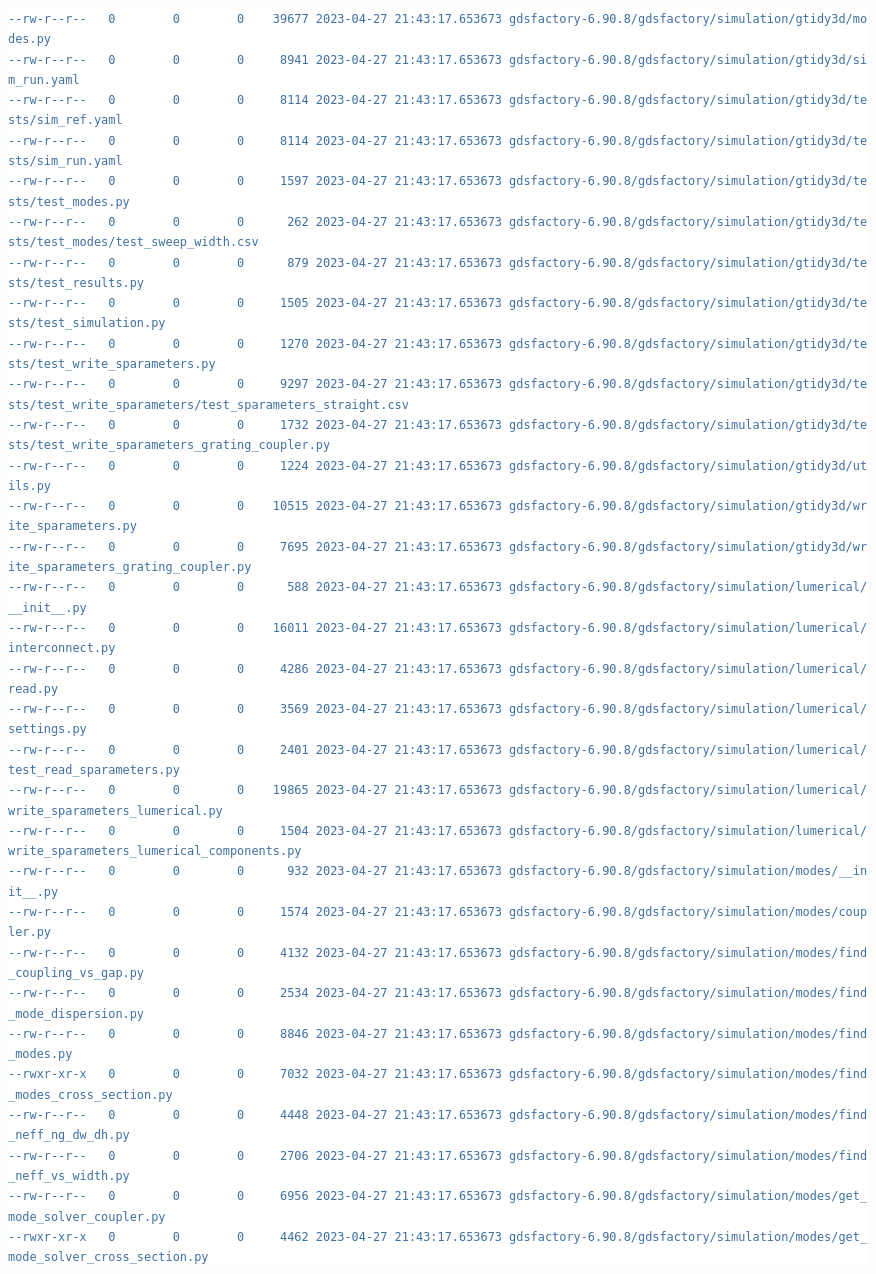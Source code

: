 ```diff
--rw-r--r--   0        0        0    39677 2023-04-27 21:43:17.653673 gdsfactory-6.90.8/gdsfactory/simulation/gtidy3d/modes.py
--rw-r--r--   0        0        0     8941 2023-04-27 21:43:17.653673 gdsfactory-6.90.8/gdsfactory/simulation/gtidy3d/sim_run.yaml
--rw-r--r--   0        0        0     8114 2023-04-27 21:43:17.653673 gdsfactory-6.90.8/gdsfactory/simulation/gtidy3d/tests/sim_ref.yaml
--rw-r--r--   0        0        0     8114 2023-04-27 21:43:17.653673 gdsfactory-6.90.8/gdsfactory/simulation/gtidy3d/tests/sim_run.yaml
--rw-r--r--   0        0        0     1597 2023-04-27 21:43:17.653673 gdsfactory-6.90.8/gdsfactory/simulation/gtidy3d/tests/test_modes.py
--rw-r--r--   0        0        0      262 2023-04-27 21:43:17.653673 gdsfactory-6.90.8/gdsfactory/simulation/gtidy3d/tests/test_modes/test_sweep_width.csv
--rw-r--r--   0        0        0      879 2023-04-27 21:43:17.653673 gdsfactory-6.90.8/gdsfactory/simulation/gtidy3d/tests/test_results.py
--rw-r--r--   0        0        0     1505 2023-04-27 21:43:17.653673 gdsfactory-6.90.8/gdsfactory/simulation/gtidy3d/tests/test_simulation.py
--rw-r--r--   0        0        0     1270 2023-04-27 21:43:17.653673 gdsfactory-6.90.8/gdsfactory/simulation/gtidy3d/tests/test_write_sparameters.py
--rw-r--r--   0        0        0     9297 2023-04-27 21:43:17.653673 gdsfactory-6.90.8/gdsfactory/simulation/gtidy3d/tests/test_write_sparameters/test_sparameters_straight.csv
--rw-r--r--   0        0        0     1732 2023-04-27 21:43:17.653673 gdsfactory-6.90.8/gdsfactory/simulation/gtidy3d/tests/test_write_sparameters_grating_coupler.py
--rw-r--r--   0        0        0     1224 2023-04-27 21:43:17.653673 gdsfactory-6.90.8/gdsfactory/simulation/gtidy3d/utils.py
--rw-r--r--   0        0        0    10515 2023-04-27 21:43:17.653673 gdsfactory-6.90.8/gdsfactory/simulation/gtidy3d/write_sparameters.py
--rw-r--r--   0        0        0     7695 2023-04-27 21:43:17.653673 gdsfactory-6.90.8/gdsfactory/simulation/gtidy3d/write_sparameters_grating_coupler.py
--rw-r--r--   0        0        0      588 2023-04-27 21:43:17.653673 gdsfactory-6.90.8/gdsfactory/simulation/lumerical/__init__.py
--rw-r--r--   0        0        0    16011 2023-04-27 21:43:17.653673 gdsfactory-6.90.8/gdsfactory/simulation/lumerical/interconnect.py
--rw-r--r--   0        0        0     4286 2023-04-27 21:43:17.653673 gdsfactory-6.90.8/gdsfactory/simulation/lumerical/read.py
--rw-r--r--   0        0        0     3569 2023-04-27 21:43:17.653673 gdsfactory-6.90.8/gdsfactory/simulation/lumerical/settings.py
--rw-r--r--   0        0        0     2401 2023-04-27 21:43:17.653673 gdsfactory-6.90.8/gdsfactory/simulation/lumerical/test_read_sparameters.py
--rw-r--r--   0        0        0    19865 2023-04-27 21:43:17.653673 gdsfactory-6.90.8/gdsfactory/simulation/lumerical/write_sparameters_lumerical.py
--rw-r--r--   0        0        0     1504 2023-04-27 21:43:17.653673 gdsfactory-6.90.8/gdsfactory/simulation/lumerical/write_sparameters_lumerical_components.py
--rw-r--r--   0        0        0      932 2023-04-27 21:43:17.653673 gdsfactory-6.90.8/gdsfactory/simulation/modes/__init__.py
--rw-r--r--   0        0        0     1574 2023-04-27 21:43:17.653673 gdsfactory-6.90.8/gdsfactory/simulation/modes/coupler.py
--rw-r--r--   0        0        0     4132 2023-04-27 21:43:17.653673 gdsfactory-6.90.8/gdsfactory/simulation/modes/find_coupling_vs_gap.py
--rw-r--r--   0        0        0     2534 2023-04-27 21:43:17.653673 gdsfactory-6.90.8/gdsfactory/simulation/modes/find_mode_dispersion.py
--rw-r--r--   0        0        0     8846 2023-04-27 21:43:17.653673 gdsfactory-6.90.8/gdsfactory/simulation/modes/find_modes.py
--rwxr-xr-x   0        0        0     7032 2023-04-27 21:43:17.653673 gdsfactory-6.90.8/gdsfactory/simulation/modes/find_modes_cross_section.py
--rw-r--r--   0        0        0     4448 2023-04-27 21:43:17.653673 gdsfactory-6.90.8/gdsfactory/simulation/modes/find_neff_ng_dw_dh.py
--rw-r--r--   0        0        0     2706 2023-04-27 21:43:17.653673 gdsfactory-6.90.8/gdsfactory/simulation/modes/find_neff_vs_width.py
--rw-r--r--   0        0        0     6956 2023-04-27 21:43:17.653673 gdsfactory-6.90.8/gdsfactory/simulation/modes/get_mode_solver_coupler.py
--rwxr-xr-x   0        0        0     4462 2023-04-27 21:43:17.653673 gdsfactory-6.90.8/gdsfactory/simulation/modes/get_mode_solver_cross_section.py
```